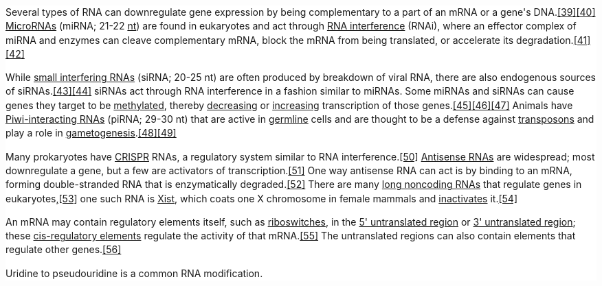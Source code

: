 Several types of RNA can downregulate gene expression by being complementary to a part of an mRNA or a gene's DNA.[[39]](https://en.wikipedia.org/wiki/RNA#cite_note-Carthew2009-39)[[40]](https://en.wikipedia.org/wiki/RNA#cite_note-Liang2013-40) [MicroRNAs](https://en.wikipedia.org/wiki/MicroRNA "MicroRNA") (miRNA; 21-22 [nt](https://en.wikipedia.org/wiki/Nucleotide "Nucleotide")) are found in eukaryotes and act through [RNA interference](https://en.wikipedia.org/wiki/RNA_interference "RNA interference") (RNAi), where an effector complex of miRNA and enzymes can cleave complementary mRNA, block the mRNA from being translated, or accelerate its degradation.[[41]](https://en.wikipedia.org/wiki/RNA#cite_note-41)[[42]](https://en.wikipedia.org/wiki/RNA#cite_note-42)

While [small interfering RNAs](https://en.wikipedia.org/wiki/Small_interfering_RNA "Small interfering RNA") (siRNA; 20-25 nt) are often produced by breakdown of viral RNA, there are also endogenous sources of siRNAs.[[43]](https://en.wikipedia.org/wiki/RNA#cite_note-43)[[44]](https://en.wikipedia.org/wiki/RNA#cite_note-44) siRNAs act through RNA interference in a fashion similar to miRNAs. Some miRNAs and siRNAs can cause genes they target to be [methylated](https://en.wikipedia.org/wiki/DNA_methylation "DNA methylation"), thereby [decreasing](https://en.wikipedia.org/wiki/RNA-induced_transcriptional_silencing "RNA-induced transcriptional silencing") or [increasing](https://en.wikipedia.org/wiki/RNAa "RNAa") transcription of those genes.[[45]](https://en.wikipedia.org/wiki/RNA#cite_note-45)[[46]](https://en.wikipedia.org/wiki/RNA#cite_note-46)[[47]](https://en.wikipedia.org/wiki/RNA#cite_note-47) Animals have [Piwi-interacting RNAs](https://en.wikipedia.org/wiki/Piwi-interacting_RNA "Piwi-interacting RNA") (piRNA; 29-30 nt) that are active in [germline](https://en.wikipedia.org/wiki/Germline "Germline") cells and are thought to be a defense against [transposons](https://en.wikipedia.org/wiki/Transposon "Transposon") and play a role in [gametogenesis](https://en.wikipedia.org/wiki/Gametogenesis "Gametogenesis").[[48]](https://en.wikipedia.org/wiki/RNA#cite_note-fruitfly_piRNA-48)[[49]](https://en.wikipedia.org/wiki/RNA#cite_note-49)

Many prokaryotes have [CRISPR](https://en.wikipedia.org/wiki/CRISPR "CRISPR") RNAs, a regulatory system similar to RNA interference.[[50]](https://en.wikipedia.org/wiki/RNA#cite_note-50) [Antisense RNAs](https://en.wikipedia.org/wiki/Antisense_RNA "Antisense RNA") are widespread; most downregulate a gene, but a few are activators of transcription.[[51]](https://en.wikipedia.org/wiki/RNA#cite_note-51) One way antisense RNA can act is by binding to an mRNA, forming double-stranded RNA that is enzymatically degraded.[[52]](https://en.wikipedia.org/wiki/RNA#cite_note-52) There are many [long noncoding RNAs](https://en.wikipedia.org/wiki/Long_noncoding_RNA "Long noncoding RNA") that regulate genes in eukaryotes,[[53]](https://en.wikipedia.org/wiki/RNA#cite_note-53) one such RNA is [Xist](https://en.wikipedia.org/wiki/XIST_(gene) "XIST (gene)"), which coats one X chromosome in female mammals and [inactivates](https://en.wikipedia.org/wiki/X-inactivation "X-inactivation") it.[[54]](https://en.wikipedia.org/wiki/RNA#cite_note-54)

An mRNA may contain regulatory elements itself, such as [riboswitches](https://en.wikipedia.org/wiki/Riboswitch "Riboswitch"), in the [5' untranslated region](https://en.wikipedia.org/wiki/Five_prime_untranslated_region "Five prime untranslated region") or [3' untranslated region](https://en.wikipedia.org/wiki/Three_prime_untranslated_region "Three prime untranslated region"); these [cis-regulatory elements](https://en.wikipedia.org/wiki/Cis-regulatory_element "Cis-regulatory element") regulate the activity of that mRNA.[[55]](https://en.wikipedia.org/wiki/RNA#cite_note-55) The untranslated regions can also contain elements that regulate other genes.[[56]](https://en.wikipedia.org/wiki/RNA#cite_note-56)

Uridine to pseudouridine is a common RNA modification.
